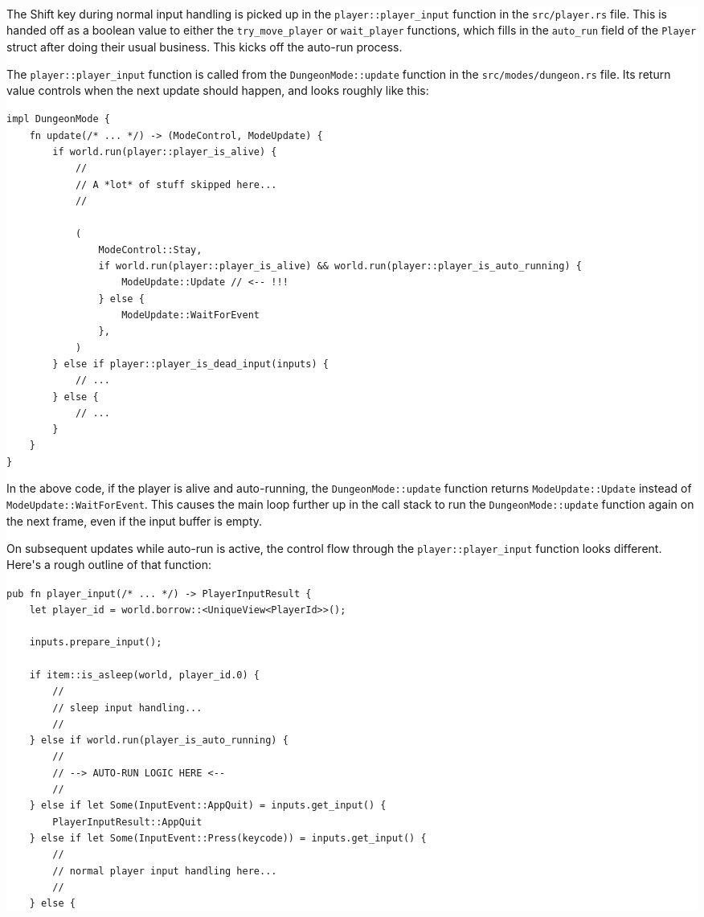 The Shift key during normal input handling is picked up in the `player::player_input` function in the `src/player.rs` file.
This is handed off as a boolean value to either the `try_move_player` or `wait_player` functions, which fills in the `auto_run` field of the `Player` struct after doing their usual business.
This kicks off the auto-run process.

The `player::player_input` function is called from the `DungeonMode::update` function in the `src/modes/dungeon.rs` file.
Its return value controls when the next update should happen, and looks roughly like this:

```rust,ignore
impl DungeonMode {
    fn update(/* ... */) -> (ModeControl, ModeUpdate) {
        if world.run(player::player_is_alive) {
            //
            // A *lot* of stuff skipped here...
            //

            (
                ModeControl::Stay,
                if world.run(player::player_is_alive) && world.run(player::player_is_auto_running) {
                    ModeUpdate::Update // <-- !!!
                } else {
                    ModeUpdate::WaitForEvent
                },
            )
        } else if player::player_is_dead_input(inputs) {
            // ...
        } else {
            // ...
        }
    }
}
```

In the above code, if the player is alive and auto-running, the `DungeonMode::update` function returns `ModeUpdate::Update` instead of `ModeUpdate::WaitForEvent`.
This causes the main loop further up in the call stack to run the `DungeonMode::update` function again on the next frame, even if the input buffer is empty.

On subsequent updates while auto-run is active, the control flow through the `player::player_input` function looks different.
Here's a rough outline of that function:

```rust,ignore
pub fn player_input(/* ... */) -> PlayerInputResult {
    let player_id = world.borrow::<UniqueView<PlayerId>>();

    inputs.prepare_input();

    if item::is_asleep(world, player_id.0) {
        //
        // sleep input handling...
        //
    } else if world.run(player_is_auto_running) {
        //
        // --> AUTO-RUN LOGIC HERE <--
        //
    } else if let Some(InputEvent::AppQuit) = inputs.get_input() {
        PlayerInputResult::AppQuit
    } else if let Some(InputEvent::Press(keycode)) = inputs.get_input() {
        //
        // normal player input handling here...
        //
    } else {
```